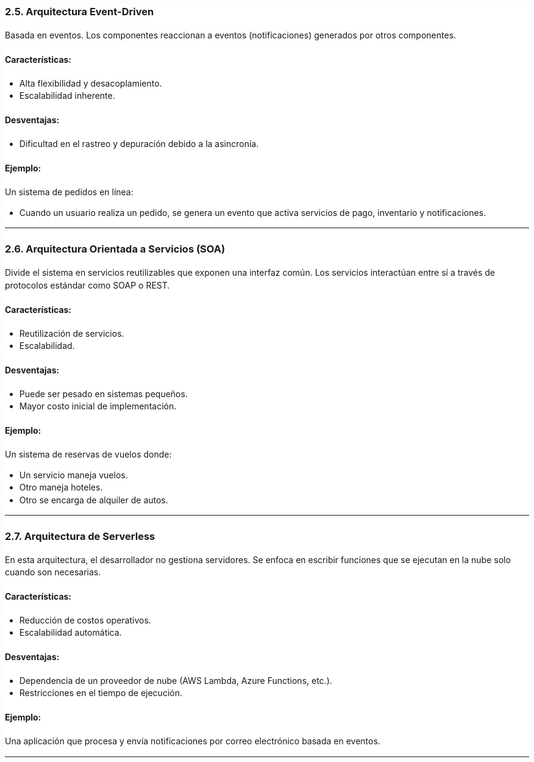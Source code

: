 
### **2.5. Arquitectura Event-Driven**
Basada en eventos. Los componentes reaccionan a eventos (notificaciones) generados por otros componentes.

#### **Características:**
- Alta flexibilidad y desacoplamiento.
- Escalabilidad inherente.

#### **Desventajas:**
- Dificultad en el rastreo y depuración debido a la asincronía.

#### **Ejemplo:**
Un sistema de pedidos en línea:
- Cuando un usuario realiza un pedido, se genera un evento que activa servicios de pago, inventario y notificaciones.

---

### **2.6. Arquitectura Orientada a Servicios (SOA)**
Divide el sistema en servicios reutilizables que exponen una interfaz común. Los servicios interactúan entre sí a través de protocolos estándar como SOAP o REST.

#### **Características:**
- Reutilización de servicios.
- Escalabilidad.

#### **Desventajas:**
- Puede ser pesado en sistemas pequeños.
- Mayor costo inicial de implementación.

#### **Ejemplo:**
Un sistema de reservas de vuelos donde:
- Un servicio maneja vuelos.
- Otro maneja hoteles.
- Otro se encarga de alquiler de autos.

---

### **2.7. Arquitectura de Serverless**
En esta arquitectura, el desarrollador no gestiona servidores. Se enfoca en escribir funciones que se ejecutan en la nube solo cuando son necesarias.

#### **Características:**
- Reducción de costos operativos.
- Escalabilidad automática.

#### **Desventajas:**
- Dependencia de un proveedor de nube (AWS Lambda, Azure Functions, etc.).
- Restricciones en el tiempo de ejecución.

#### **Ejemplo:**
Una aplicación que procesa y envía notificaciones por correo electrónico basada en eventos.

---